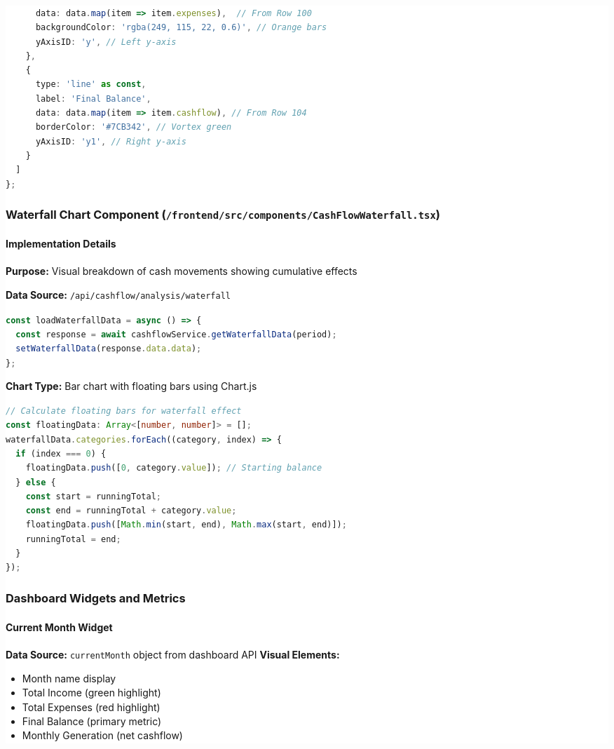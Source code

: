 ```typescript
      data: data.map(item => item.expenses),  // From Row 100
      backgroundColor: 'rgba(249, 115, 22, 0.6)', // Orange bars
      yAxisID: 'y', // Left y-axis
    },
    {
      type: 'line' as const,
      label: 'Final Balance', 
      data: data.map(item => item.cashflow), // From Row 104
      borderColor: '#7CB342', // Vortex green
      yAxisID: 'y1', // Right y-axis
    }
  ]
};
```

### Waterfall Chart Component (`/frontend/src/components/CashFlowWaterfall.tsx`)

#### Implementation Details
**Purpose:** Visual breakdown of cash movements showing cumulative effects

**Data Source:** `/api/cashflow/analysis/waterfall`
```typescript
const loadWaterfallData = async () => {
  const response = await cashflowService.getWaterfallData(period);
  setWaterfallData(response.data.data);
};
```

**Chart Type:** Bar chart with floating bars using Chart.js
```typescript
// Calculate floating bars for waterfall effect
const floatingData: Array<[number, number]> = [];
waterfallData.categories.forEach((category, index) => {
  if (index === 0) {
    floatingData.push([0, category.value]); // Starting balance
  } else {
    const start = runningTotal;
    const end = runningTotal + category.value;
    floatingData.push([Math.min(start, end), Math.max(start, end)]);
    runningTotal = end;
  }
});
```

### Dashboard Widgets and Metrics

#### Current Month Widget
**Data Source:** `currentMonth` object from dashboard API
**Visual Elements:**
- Month name display
- Total Income (green highlight)
- Total Expenses (red highlight) 
- Final Balance (primary metric)
- Monthly Generation (net cashflow)
